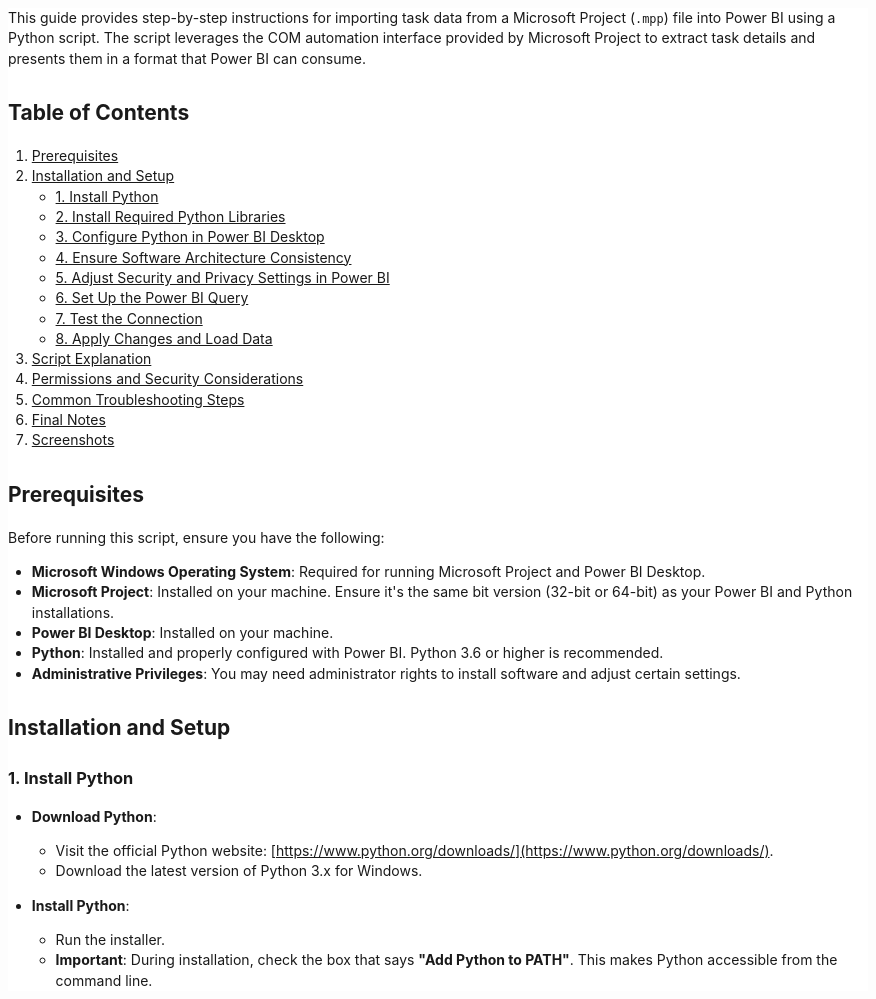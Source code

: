 This guide provides step-by-step instructions for importing task data from a Microsoft Project (`.mpp`) file into Power BI using a Python script. The script leverages the COM automation interface provided by Microsoft Project to extract task details and presents them in a format that Power BI can consume.

## Table of Contents

1. [Prerequisites](#prerequisites)
2. [Installation and Setup](#installation-and-setup)
   - [1. Install Python](#1-install-python)
   - [2. Install Required Python Libraries](#2-install-required-python-libraries)
   - [3. Configure Python in Power BI Desktop](#3-configure-python-in-power-bi-desktop)
   - [4. Ensure Software Architecture Consistency](#4-ensure-software-architecture-consistency)
   - [5. Adjust Security and Privacy Settings in Power BI](#5-adjust-security-and-privacy-settings-in-power-bi)
   - [6. Set Up the Power BI Query](#6-set-up-the-power-bi-query)
   - [7. Test the Connection](#7-test-the-connection)
   - [8. Apply Changes and Load Data](#8-apply-changes-and-load-data)
3. [Script Explanation](#script-explanation)
4. [Permissions and Security Considerations](#permissions-and-security-considerations)
5. [Common Troubleshooting Steps](#common-troubleshooting-steps)
6. [Final Notes](#final-notes)
7. [Screenshots](#screenshots)


## Prerequisites

Before running this script, ensure you have the following:

- **Microsoft Windows Operating System**: Required for running Microsoft Project and Power BI Desktop.
- **Microsoft Project**: Installed on your machine. Ensure it's the same bit version (32-bit or 64-bit) as your Power BI and Python installations.
- **Power BI Desktop**: Installed on your machine.
- **Python**: Installed and properly configured with Power BI. Python 3.6 or higher is recommended.
- **Administrative Privileges**: You may need administrator rights to install software and adjust certain settings.

## Installation and Setup

### 1. Install Python

- **Download Python**:

  - Visit the official Python website: [https://www.python.org/downloads/](https://www.python.org/downloads/).
  - Download the latest version of Python 3.x for Windows.

- **Install Python**:
  - Run the installer.
  - **Important**: During installation, check the box that says **"Add Python to PATH"**. This makes Python accessible from the command line.
